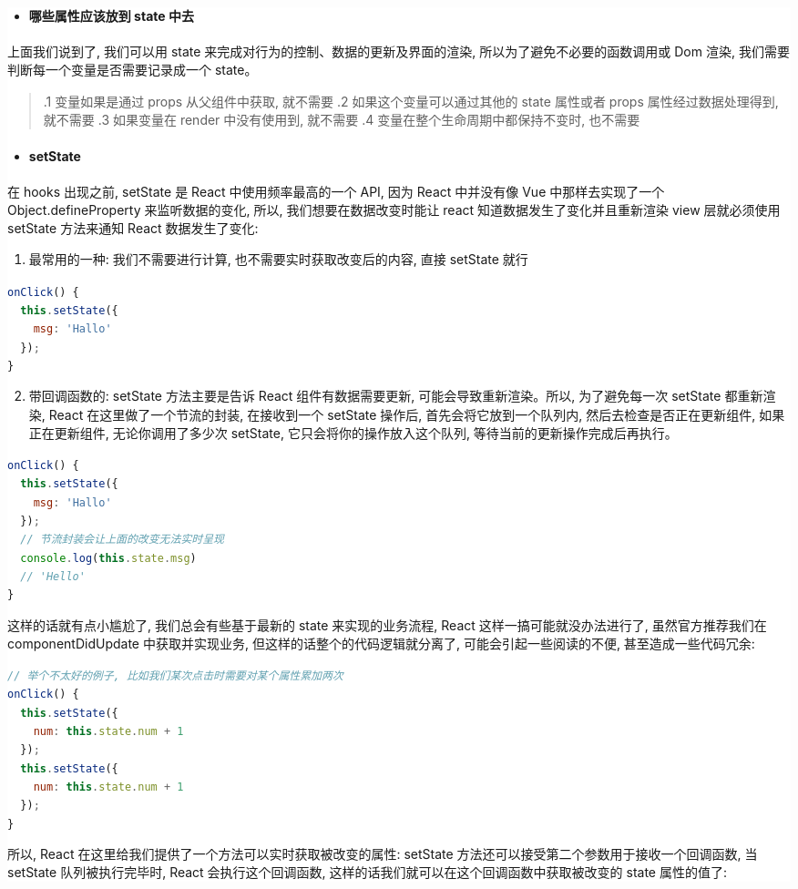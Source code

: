 - #### 哪些属性应该放到 state 中去

上面我们说到了, 我们可以用 state 来完成对行为的控制、数据的更新及界面的渲染, 所以为了避免不必要的函数调用或 Dom 渲染, 我们需要判断每一个变量是否需要记录成一个 state。

> .1 变量如果是通过 props 从父组件中获取, 就不需要
> .2 如果这个变量可以通过其他的 state 属性或者 props 属性经过数据处理得到, 就不需要
> .3 如果变量在 render 中没有使用到, 就不需要
> .4 变量在整个生命周期中都保持不变时, 也不需要

- #### setState

在 hooks 出现之前, setState 是 React 中使用频率最高的一个 API, 因为 React 中并没有像 Vue 中那样去实现了一个 Object.defineProperty 来监听数据的变化, 所以, 我们想要在数据改变时能让 react 知道数据发生了变化并且重新渲染 view 层就必须使用 setState 方法来通知 React 数据发生了变化:

1. 最常用的一种: 我们不需要进行计算, 也不需要实时获取改变后的内容, 直接 setState 就行

```javascript
onClick() {
  this.setState({
    msg: 'Hallo'
  });
}

```

2. 带回调函数的: setState 方法主要是告诉 React 组件有数据需要更新, 可能会导致重新渲染。所以, 为了避免每一次 setState 都重新渲染, React 在这里做了一个节流的封装, 在接收到一个 setState 操作后, 首先会将它放到一个队列内, 然后去检查是否正在更新组件, 如果正在更新组件, 无论你调用了多少次 setState, 它只会将你的操作放入这个队列, 等待当前的更新操作完成后再执行。

```javascript
onClick() {
  this.setState({
    msg: 'Hallo'
  });
  // 节流封装会让上面的改变无法实时呈现
  console.log(this.state.msg)
  // 'Hello'
}

```

这样的话就有点小尴尬了, 我们总会有些基于最新的 state 来实现的业务流程, React 这样一搞可能就没办法进行了, 虽然官方推荐我们在 componentDidUpdate 中获取并实现业务, 但这样的话整个的代码逻辑就分离了, 可能会引起一些阅读的不便, 甚至造成一些代码冗余:

```javascript
// 举个不太好的例子, 比如我们某次点击时需要对某个属性累加两次
onClick() {
  this.setState({
    num: this.state.num + 1
  });
  this.setState({
    num: this.state.num + 1
  });
}
```

所以, React 在这里给我们提供了一个方法可以实时获取被改变的属性: setState 方法还可以接受第二个参数用于接收一个回调函数, 当 setState 队列被执行完毕时, React 会执行这个回调函数, 这样的话我们就可以在这个回调函数中获取被改变的 state 属性的值了:
